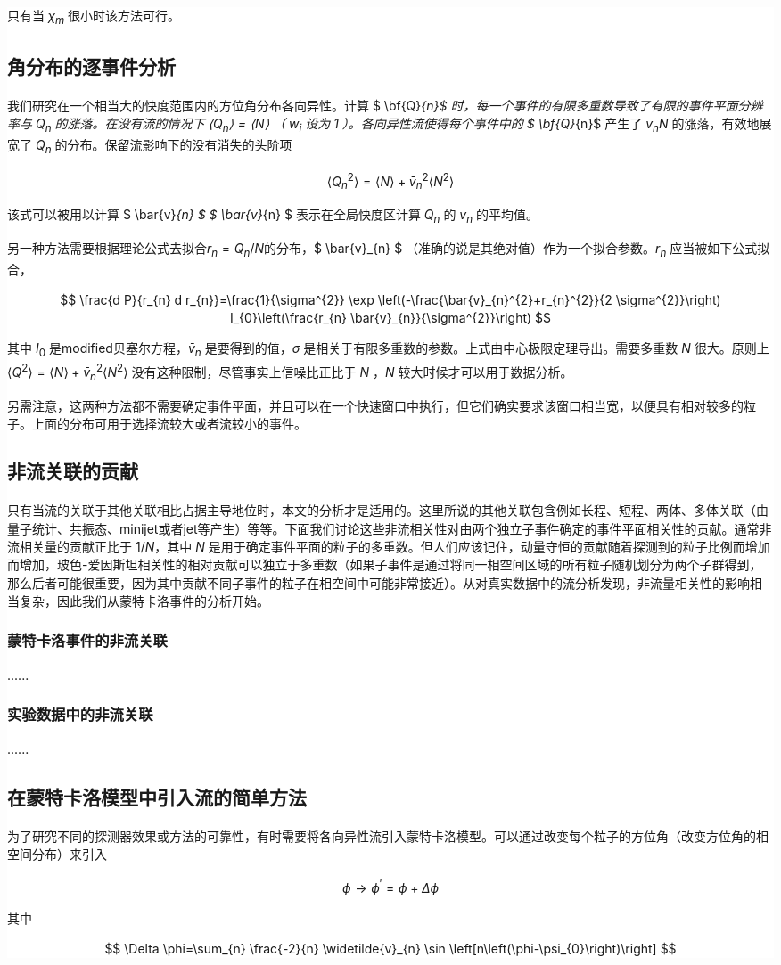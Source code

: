 只有当 $\chi_{m}$ 很小时该方法可行。

## 角分布的逐事件分析

我们研究在一个相当大的快度范围内的方位角分布各向异性。计算 $ \bf{Q}_{n}$ 时，每一个事件的有限多重数导致了有限的事件平面分辨率与 $Q_{n}$ 的涨落。在没有流的情况下 $\langle Q_n\rangle =\langle N \rangle$ （ $w_{i}$ 设为 $1$ ）。各向异性流使得每个事件中的 $ \bf{Q}_{n}$ 产生了 $v_{n}N$ 的涨落，有效地展宽了 $Q_{n}$ 的分布。保留流影响下的没有消失的头阶项

$$
\langle Q_n^2 \rangle = \langle N \rangle + \bar{v}_n^2 \langle N^2 \rangle
$$

该式可以被用以计算 $ \bar{v}_{n} $  $ \bar{v}_{n} $  表示在全局快度区计算 $Q_{n}$ 的 $v_{n}$ 的平均值。

另一种方法需要根据理论公式去拟合$r_n=Q_n/N$的分布，$ \bar{v}_{n} $ （准确的说是其绝对值）作为一个拟合参数。$r_{n}$ 应当被如下公式拟合，

$$
\frac{d P}{r_{n} d r_{n}}=\frac{1}{\sigma^{2}} \exp \left(-\frac{\bar{v}_{n}^{2}+r_{n}^{2}}{2 \sigma^{2}}\right) I_{0}\left(\frac{r_{n} \bar{v}_{n}}{\sigma^{2}}\right)
$$

其中 $I_0$ 是modified贝塞尔方程，$\bar{v}_n$ 是要得到的值，$\sigma$ 是相关于有限多重数的参数。上式由中心极限定理导出。需要多重数 $N$ 很大。原则上 $\langle Q^2 \rangle = \langle N \rangle + \bar{v}_n^2 \langle N^2 \rangle$ 没有这种限制，尽管事实上信噪比正比于 $N$ ，$N$ 较大时候才可以用于数据分析。

另需注意，这两种方法都不需要确定事件平面，并且可以在一个快速窗口中执行，但它们确实要求该窗口相当宽，以便具有相对较多的粒子。上面的分布可用于选择流较大或者流较小的事件。

## 非流关联的贡献

只有当流的关联于其他关联相比占据主导地位时，本文的分析才是适用的。这里所说的其他关联包含例如长程、短程、两体、多体关联（由量子统计、共振态、minijet或者jet等产生）等等。下面我们讨论这些非流相关性对由两个独立子事件确定的事件平面相关性的贡献。通常非流相关量的贡献正比于 $1/N$，其中 $N$ 是用于确定事件平面的粒子的多重数。但人们应该记住，动量守恒的贡献随着探测到的粒子比例而增加而增加，玻色-爱因斯坦相关性的相对贡献可以独立于多重数（如果子事件是通过将同一相空间区域的所有粒子随机划分为两个子群得到，那么后者可能很重要，因为其中贡献不同子事件的粒子在相空间中可能非常接近）。从对真实数据中的流分析发现，非流量相关性的影响相当复杂，因此我们从蒙特卡洛事件的分析开始。

### 蒙特卡洛事件的非流关联

......

### 实验数据中的非流关联

......

## 在蒙特卡洛模型中引入流的简单方法

为了研究不同的探测器效果或方法的可靠性，有时需要将各向异性流引入蒙特卡洛模型。可以通过改变每个粒子的方位角（改变方位角的相空间分布）来引入

$$
\phi \rightarrow \phi^{\prime}=\phi+\Delta \phi
$$

其中

$$
\Delta \phi=\sum_{n} \frac{-2}{n} \widetilde{v}_{n} \sin \left[n\left(\phi-\psi_{0}\right)\right]
$$
